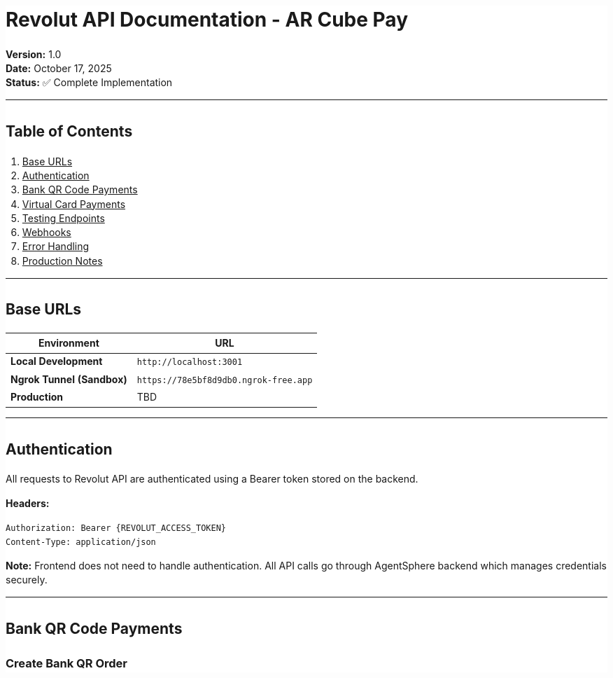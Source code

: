 # Revolut API Documentation - AR Cube Pay

**Version:** 1.0  
**Date:** October 17, 2025  
**Status:** ✅ Complete Implementation

---

## Table of Contents

1. [Base URLs](#base-urls)
2. [Authentication](#authentication)
3. [Bank QR Code Payments](#bank-qr-code-payments)
4. [Virtual Card Payments](#virtual-card-payments)
5. [Testing Endpoints](#testing-endpoints)
6. [Webhooks](#webhooks)
7. [Error Handling](#error-handling)
8. [Production Notes](#production-notes)

---

## Base URLs

| Environment                | URL                                   |
| -------------------------- | ------------------------------------- |
| **Local Development**      | `http://localhost:3001`               |
| **Ngrok Tunnel (Sandbox)** | `https://78e5bf8d9db0.ngrok-free.app` |
| **Production**             | TBD                                   |

---

## Authentication

All requests to Revolut API are authenticated using a Bearer token stored on the backend.

**Headers:**

```
Authorization: Bearer {REVOLUT_ACCESS_TOKEN}
Content-Type: application/json
```

**Note:** Frontend does not need to handle authentication. All API calls go through AgentSphere backend which manages credentials securely.

---

## Bank QR Code Payments

### Create Bank QR Order
